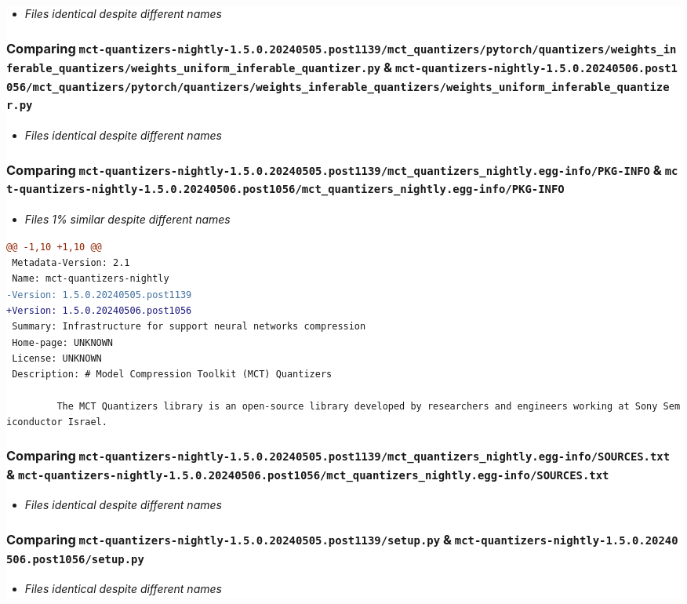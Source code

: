  * *Files identical despite different names*

### Comparing `mct-quantizers-nightly-1.5.0.20240505.post1139/mct_quantizers/pytorch/quantizers/weights_inferable_quantizers/weights_uniform_inferable_quantizer.py` & `mct-quantizers-nightly-1.5.0.20240506.post1056/mct_quantizers/pytorch/quantizers/weights_inferable_quantizers/weights_uniform_inferable_quantizer.py`

 * *Files identical despite different names*

### Comparing `mct-quantizers-nightly-1.5.0.20240505.post1139/mct_quantizers_nightly.egg-info/PKG-INFO` & `mct-quantizers-nightly-1.5.0.20240506.post1056/mct_quantizers_nightly.egg-info/PKG-INFO`

 * *Files 1% similar despite different names*

```diff
@@ -1,10 +1,10 @@
 Metadata-Version: 2.1
 Name: mct-quantizers-nightly
-Version: 1.5.0.20240505.post1139
+Version: 1.5.0.20240506.post1056
 Summary: Infrastructure for support neural networks compression
 Home-page: UNKNOWN
 License: UNKNOWN
 Description: # Model Compression Toolkit (MCT) Quantizers
         
         The MCT Quantizers library is an open-source library developed by researchers and engineers working at Sony Semiconductor Israel.
```

### Comparing `mct-quantizers-nightly-1.5.0.20240505.post1139/mct_quantizers_nightly.egg-info/SOURCES.txt` & `mct-quantizers-nightly-1.5.0.20240506.post1056/mct_quantizers_nightly.egg-info/SOURCES.txt`

 * *Files identical despite different names*

### Comparing `mct-quantizers-nightly-1.5.0.20240505.post1139/setup.py` & `mct-quantizers-nightly-1.5.0.20240506.post1056/setup.py`

 * *Files identical despite different names*

